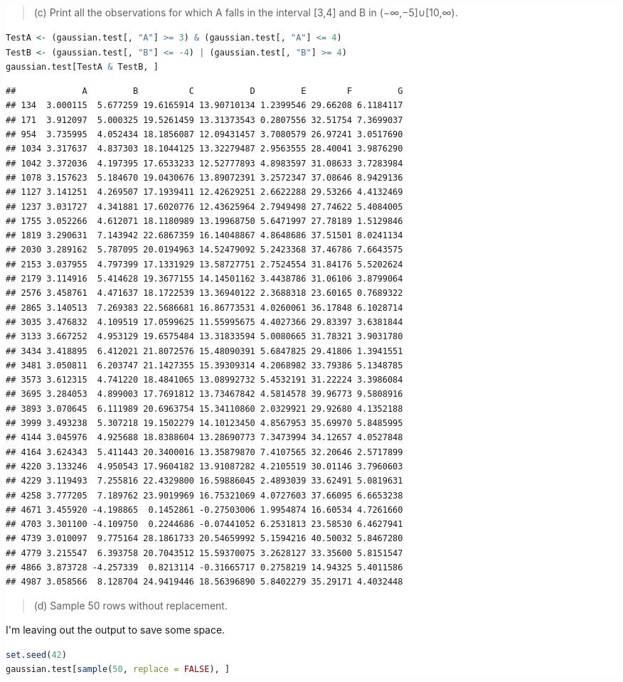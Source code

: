 > (c) Print all the observations for which A falls in the interval [3,4] and B in (−∞,−5]∪[10,∞).


```r
TestA <- (gaussian.test[, "A"] >= 3) & (gaussian.test[, "A"] <= 4)
TestB <- (gaussian.test[, "B"] <= -4) | (gaussian.test[, "B"] >= 4)
gaussian.test[TestA & TestB, ]
```

```
##             A         B          C           D         E        F         G
## 134  3.000115  5.677259 19.6165914 13.90710134 1.2399546 29.66208 6.1184117
## 171  3.912097  5.000325 19.5261459 13.31373543 0.2807556 32.51754 7.3699037
## 954  3.735995  4.052434 18.1856087 12.09431457 3.7080579 26.97241 3.0517690
## 1034 3.317637  4.837303 18.1044125 13.32279487 2.9563555 28.40041 3.9876290
## 1042 3.372036  4.197395 17.6533233 12.52777893 4.8983597 31.08633 3.7283984
## 1078 3.157623  5.184670 19.0430676 13.89072391 3.2572347 37.08646 8.9429136
## 1127 3.141251  4.269507 17.1939411 12.42629251 2.6622288 29.53266 4.4132469
## 1237 3.031727  4.341881 17.6020776 12.43625964 2.7949498 27.74622 5.4084005
## 1755 3.052266  4.612071 18.1180989 13.19968750 5.6471997 27.78189 1.5129846
## 1819 3.290631  7.143942 22.6867359 16.14048867 4.8648686 37.51501 8.0241134
## 2030 3.289162  5.787095 20.0194963 14.52479092 5.2423368 37.46786 7.6643575
## 2153 3.037955  4.797399 17.1331929 13.58727751 2.7524554 31.84176 5.5202624
## 2179 3.114916  5.414628 19.3677155 14.14501162 3.4438786 31.06106 3.8799064
## 2576 3.458761  4.471637 18.1722539 13.36940122 2.3688318 23.60165 0.7689322
## 2865 3.140513  7.269383 22.5686681 16.86773531 4.0260061 36.17848 6.1028714
## 3035 3.476832  4.109519 17.0599625 11.55995675 4.4027366 29.83397 3.6381844
## 3133 3.667252  4.953129 19.6575484 13.31833594 5.0080665 31.78321 3.9031780
## 3434 3.418895  6.412021 21.8072576 15.48090391 5.6847825 29.41806 1.3941551
## 3481 3.050811  6.203747 21.1427355 15.39309314 4.2068982 33.79386 5.1348785
## 3573 3.612315  4.741220 18.4841065 13.08992732 5.4532191 31.22224 3.3986084
## 3695 3.284053  4.899003 17.7691812 13.73467842 4.5814578 39.96773 9.5808916
## 3893 3.070645  6.111989 20.6963754 15.34110860 2.0329921 29.92680 4.1352188
## 3999 3.493238  5.307218 19.1502279 14.10123450 4.8567953 35.69970 5.8485995
## 4144 3.045976  4.925688 18.8388604 13.28690773 7.3473994 34.12657 4.0527848
## 4164 3.624343  5.411443 20.3400016 13.35879870 7.4107565 32.20646 2.5717899
## 4220 3.133246  4.950543 17.9604182 13.91087282 4.2105519 30.01146 3.7960603
## 4229 3.119493  7.255816 22.4329800 16.59886045 2.4893039 33.62491 5.0819631
## 4258 3.777205  7.189762 23.9019969 16.75321069 4.0727603 37.66095 6.6653238
## 4671 3.455920 -4.198865  0.1452861 -0.27503006 1.9954874 16.60534 4.7261660
## 4703 3.301100 -4.109750  0.2244686 -0.07441052 6.2531813 23.58530 6.4627941
## 4739 3.010097  9.775164 28.1861733 20.54659992 5.1594216 40.50032 5.8467280
## 4779 3.215547  6.393758 20.7043512 15.59370075 3.2628127 33.35600 5.8151547
## 4866 3.873728 -4.257339  0.8213114 -0.31665717 0.2758219 14.94325 5.4011586
## 4987 3.058566  8.128704 24.9419446 18.56396890 5.8402279 35.29171 4.4032448
```

> (d) Sample 50 rows without replacement.

I'm leaving out the output to save some space.


```r
set.seed(42)
gaussian.test[sample(50, replace = FALSE), ]
```
